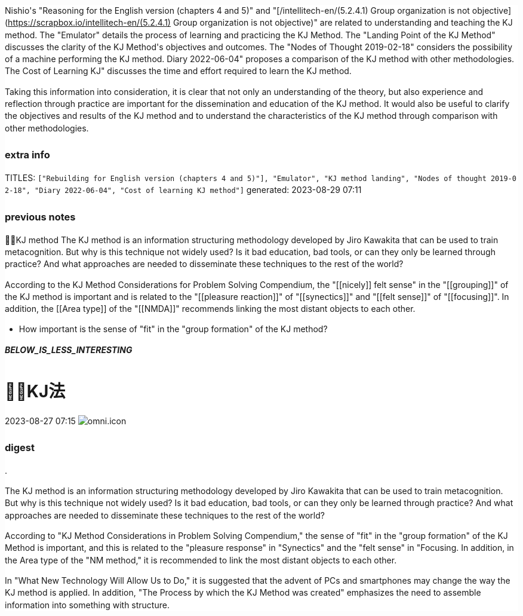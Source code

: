 Nishio's "Reasoning for the English version (chapters 4 and 5)" and "[/intellitech-en/(5.2.4.1) Group organization is not objective](https://scrapbox.io/intellitech-en/(5.2.4.1) Group organization is not objective)" are related to understanding and teaching the KJ method. The "Emulator" details the process of learning and practicing the KJ Method. The "Landing Point of the KJ Method" discusses the clarity of the KJ Method's objectives and outcomes. The "Nodes of Thought 2019-02-18" considers the possibility of a machine performing the KJ method. Diary 2022-06-04" proposes a comparison of the KJ method with other methodologies. The Cost of Learning KJ" discusses the time and effort required to learn the KJ method.

Taking this information into consideration, it is clear that not only an understanding of the theory, but also experience and reflection through practice are important for the dissemination and education of the KJ method. It would also be useful to clarify the objectives and results of the KJ method and to understand the characteristics of the KJ method through comparison with other methodologies.

### extra info
TITLES: `["Rebuilding for English version (chapters 4 and 5)"], "Emulator", "KJ method landing", "Nodes of thought 2019-02-18", "Diary 2022-06-04", "Cost of learning KJ method"]`
generated: 2023-08-29 07:11
### previous notes
🤖🔁KJ method
The KJ method is an information structuring methodology developed by Jiro Kawakita that can be used to train metacognition. But why is this technique not widely used? Is it bad education, bad tools, or can they only be learned through practice? And what approaches are needed to disseminate these techniques to the rest of the world?

According to the KJ Method Considerations for Problem Solving Compendium, the "[[nicely]] felt sense" in the "[[grouping]]" of the KJ method is important and is related to the "[[pleasure reaction]]" of "[[synectics]]" and "[[felt sense]]" of "[[focusing]]". In addition, the [[Area type]] of the "[[NMDA]]" recommends linking the most distant objects to each other.
- How important is the sense of "fit" in the "group formation" of the KJ method?

___BELOW_IS_LESS_INTERESTING___
# 🤖🔁KJ法
 2023-08-27 07:15 <img src='https://scrapbox.io/api/pages/nishio-en/omni/icon' alt='omni.icon' height="19.5"/>
### digest
.

The KJ method is an information structuring methodology developed by Jiro Kawakita that can be used to train metacognition. But why is this technique not widely used? Is it bad education, bad tools, or can they only be learned through practice? And what approaches are needed to disseminate these techniques to the rest of the world?

According to "KJ Method Considerations in Problem Solving Compendium," the sense of "fit" in the "group formation" of the KJ Method is important, and this is related to the "pleasure response" in "Synectics" and the "felt sense" in "Focusing. In addition, in the Area type of the "NM method," it is recommended to link the most distant objects to each other.

In "What New Technology Will Allow Us to Do," it is suggested that the advent of PCs and smartphones may change the way the KJ method is applied. In addition, "The Process by which the KJ Method was created" emphasizes the need to assemble information into something with structure.
